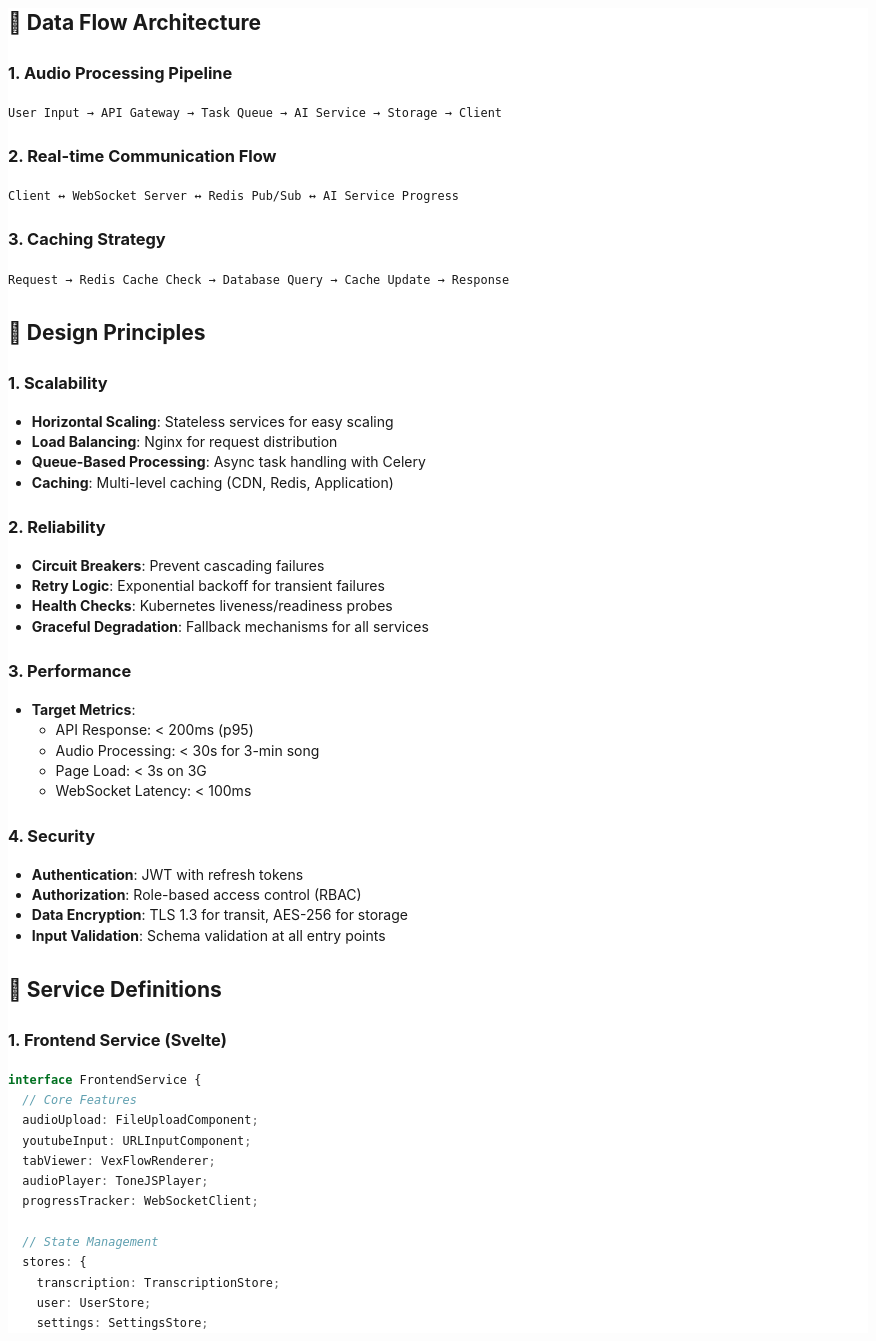 ## 🔄 Data Flow Architecture

### 1. Audio Processing Pipeline
```
User Input → API Gateway → Task Queue → AI Service → Storage → Client
```

### 2. Real-time Communication Flow
```
Client ↔ WebSocket Server ↔ Redis Pub/Sub ↔ AI Service Progress
```

### 3. Caching Strategy
```
Request → Redis Cache Check → Database Query → Cache Update → Response
```

## 🎯 Design Principles

### 1. Scalability
- **Horizontal Scaling**: Stateless services for easy scaling
- **Load Balancing**: Nginx for request distribution
- **Queue-Based Processing**: Async task handling with Celery
- **Caching**: Multi-level caching (CDN, Redis, Application)

### 2. Reliability
- **Circuit Breakers**: Prevent cascading failures
- **Retry Logic**: Exponential backoff for transient failures
- **Health Checks**: Kubernetes liveness/readiness probes
- **Graceful Degradation**: Fallback mechanisms for all services

### 3. Performance
- **Target Metrics**:
  - API Response: < 200ms (p95)
  - Audio Processing: < 30s for 3-min song
  - Page Load: < 3s on 3G
  - WebSocket Latency: < 100ms

### 4. Security
- **Authentication**: JWT with refresh tokens
- **Authorization**: Role-based access control (RBAC)
- **Data Encryption**: TLS 1.3 for transit, AES-256 for storage
- **Input Validation**: Schema validation at all entry points

## 🔌 Service Definitions

### 1. Frontend Service (Svelte)
```typescript
interface FrontendService {
  // Core Features
  audioUpload: FileUploadComponent;
  youtubeInput: URLInputComponent;
  tabViewer: VexFlowRenderer;
  audioPlayer: ToneJSPlayer;
  progressTracker: WebSocketClient;
  
  // State Management
  stores: {
    transcription: TranscriptionStore;
    user: UserStore;
    settings: SettingsStore;
```